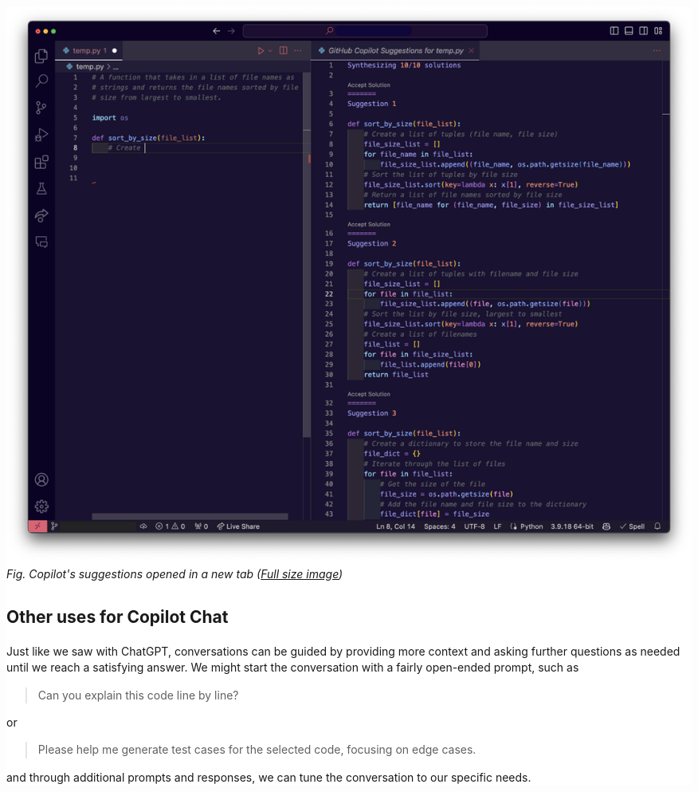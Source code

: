 ![VS Code with 2 tabs open, a Python file, and a window of suggestions from Copilot](assets/copilot-interface-shortcuts/copilot-multiple-suggestions-new-tab.png)  
*Fig. Copilot's suggestions opened in a new tab ([Full size image](assets/copilot-interface-shortcuts/copilot-multiple-suggestions-new-tab.png))*

## Other uses for Copilot Chat

Just like we saw with ChatGPT, conversations can be guided by providing more context and asking further questions as needed until we reach a satisfying answer. We might start the conversation with a fairly open-ended prompt, such as

> Can you explain this code line by line?

or

> Please help me generate test cases for the selected code, focusing on edge cases.

and through additional prompts and responses, we can tune the conversation to our specific needs. 
